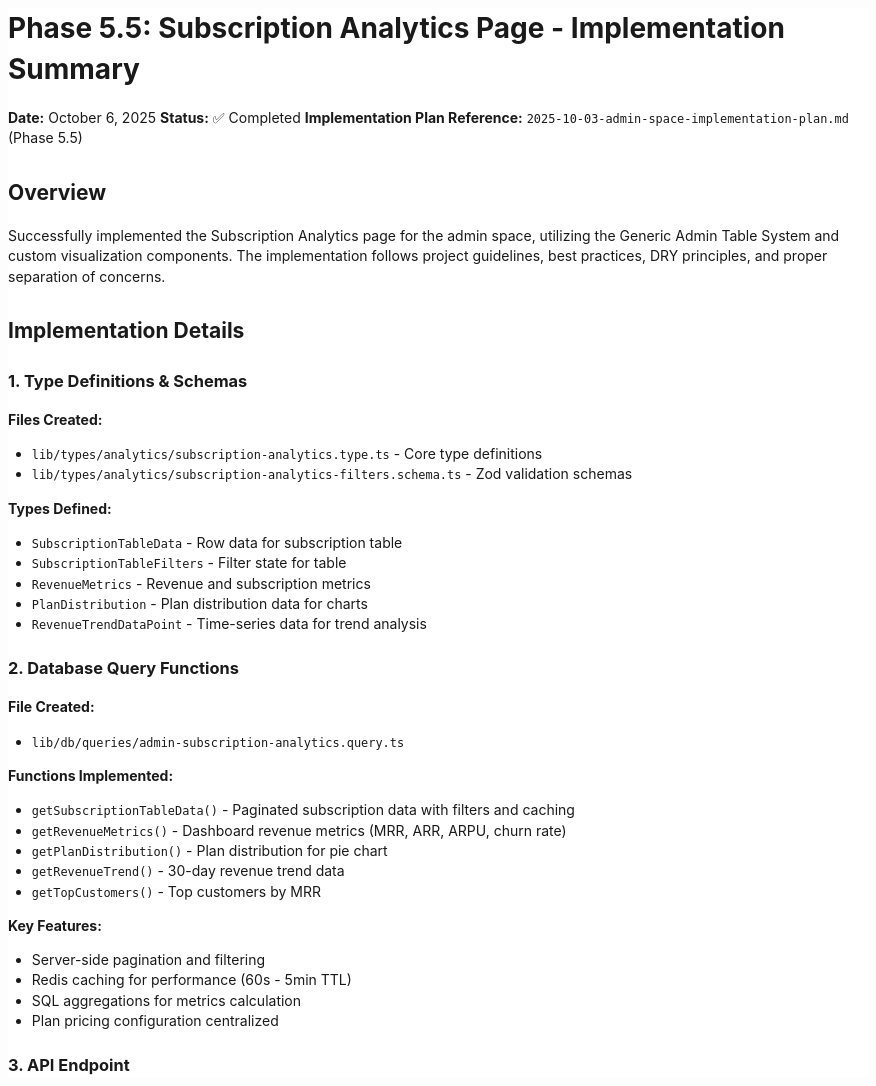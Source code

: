 # Phase 5.5: Subscription Analytics Page - Implementation Summary

**Date:** October 6, 2025
**Status:** ✅ Completed
**Implementation Plan Reference:** `2025-10-03-admin-space-implementation-plan.md` (Phase 5.5)

## Overview

Successfully implemented the Subscription Analytics page for the admin space, utilizing the Generic Admin Table System and custom visualization components. The implementation follows project guidelines, best practices, DRY principles, and proper separation of concerns.

## Implementation Details

### 1. Type Definitions & Schemas

**Files Created:**

- `lib/types/analytics/subscription-analytics.type.ts` - Core type definitions
- `lib/types/analytics/subscription-analytics-filters.schema.ts` - Zod validation schemas

**Types Defined:**

- `SubscriptionTableData` - Row data for subscription table
- `SubscriptionTableFilters` - Filter state for table
- `RevenueMetrics` - Revenue and subscription metrics
- `PlanDistribution` - Plan distribution data for charts
- `RevenueTrendDataPoint` - Time-series data for trend analysis

### 2. Database Query Functions

**File Created:**

- `lib/db/queries/admin-subscription-analytics.query.ts`

**Functions Implemented:**

- `getSubscriptionTableData()` - Paginated subscription data with filters and caching
- `getRevenueMetrics()` - Dashboard revenue metrics (MRR, ARR, ARPU, churn rate)
- `getPlanDistribution()` - Plan distribution for pie chart
- `getRevenueTrend()` - 30-day revenue trend data
- `getTopCustomers()` - Top customers by MRR

**Key Features:**

- Server-side pagination and filtering
- Redis caching for performance (60s - 5min TTL)
- SQL aggregations for metrics calculation
- Plan pricing configuration centralized

### 3. API Endpoint
